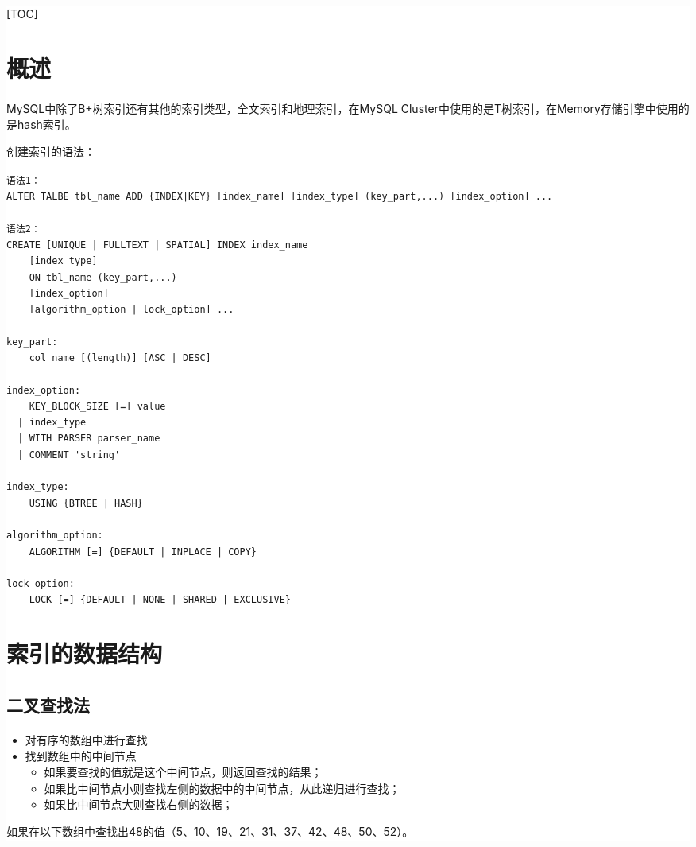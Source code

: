 [TOC]

# 概述

MySQL中除了B+树索引还有其他的索引类型，全文索引和地理索引，在MySQL Cluster中使用的是T树索引，在Memory存储引擎中使用的是hash索引。

创建索引的语法：

```
语法1：
ALTER TALBE tbl_name ADD {INDEX|KEY} [index_name] [index_type] (key_part,...) [index_option] ...

语法2：
CREATE [UNIQUE | FULLTEXT | SPATIAL] INDEX index_name
    [index_type]
    ON tbl_name (key_part,...)
    [index_option]
    [algorithm_option | lock_option] ...

key_part:
    col_name [(length)] [ASC | DESC]

index_option:
    KEY_BLOCK_SIZE [=] value
  | index_type
  | WITH PARSER parser_name
  | COMMENT 'string'

index_type:
    USING {BTREE | HASH}

algorithm_option:
    ALGORITHM [=] {DEFAULT | INPLACE | COPY}

lock_option:
    LOCK [=] {DEFAULT | NONE | SHARED | EXCLUSIVE}
```

# 索引的数据结构

## 二叉查找法

* 对有序的数组中进行查找
* 找到数组中的中间节点
  * 如果要查找的值就是这个中间节点，则返回查找的结果；
  * 如果比中间节点小则查找左侧的数据中的中间节点，从此递归进行查找；
  * 如果比中间节点大则查找右侧的数据；

如果在以下数组中查找出48的值（5、10、19、21、31、37、42、48、50、52）。

